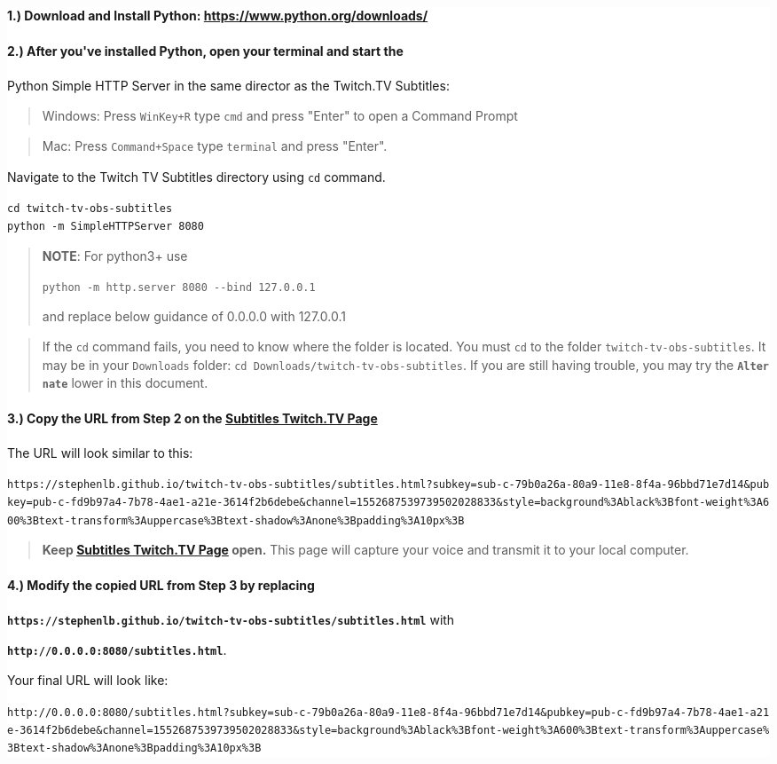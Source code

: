 #### 1.) Download and Install Python: https://www.python.org/downloads/

#### 2.) After you've installed Python, open your terminal and start the 
Python Simple HTTP Server in the same director as the Twitch.TV Subtitles:

> Windows: Press `WinKey+R` type `cmd` and press "Enter" to open a Command Prompt

> Mac: Press `Command+Space` type `terminal` and press "Enter".

Navigate to the Twitch TV Subtitles directory using `cd` command.

```shell
cd twitch-tv-obs-subtitles
python -m SimpleHTTPServer 8080
```

> **NOTE**: For python3+ use 
>   ```shell
>   python -m http.server 8080 --bind 127.0.0.1
>   ```
> and replace below guidance of 0.0.0.0 with 127.0.0.1

> If the `cd` command fails, you need to know where the folder is located.
> You must `cd` to the folder `twitch-tv-obs-subtitles`.
> It may be in your `Downloads` folder: `cd Downloads/twitch-tv-obs-subtitles`.
> If you are still having trouble, you may try the **`Alternate`** lower in this document.

#### 3.) Copy the URL from Step 2 on the [Subtitles Twitch.TV Page](https://www.pubnub.com/developers/twitch-tv-obs-subtitles/)

The URL will look similar to this:

```shell
https://stephenlb.github.io/twitch-tv-obs-subtitles/subtitles.html?subkey=sub-c-79b0a26a-80a9-11e8-8f4a-96bbd71e7d14&pubkey=pub-c-fd9b97a4-7b78-4ae1-a21e-3614f2b6debe&channel=1552687539739502028833&style=background%3Ablack%3Bfont-weight%3A600%3Btext-transform%3Auppercase%3Btext-shadow%3Anone%3Bpadding%3A10px%3B
```

> **Keep [Subtitles Twitch.TV Page](https://www.pubnub.com/developers/twitch-tv-obs-subtitles/) open.**
> This page will capture your voice and transmit it to your local computer.

#### 4.) Modify the copied URL from Step 3 by replacing

**`https://stephenlb.github.io/twitch-tv-obs-subtitles/subtitles.html`** with

**`http://0.0.0.0:8080/subtitles.html`**.

Your final URL will look like:
```shell
http://0.0.0.0:8080/subtitles.html?subkey=sub-c-79b0a26a-80a9-11e8-8f4a-96bbd71e7d14&pubkey=pub-c-fd9b97a4-7b78-4ae1-a21e-3614f2b6debe&channel=1552687539739502028833&style=background%3Ablack%3Bfont-weight%3A600%3Btext-transform%3Auppercase%3Btext-shadow%3Anone%3Bpadding%3A10px%3B
```

